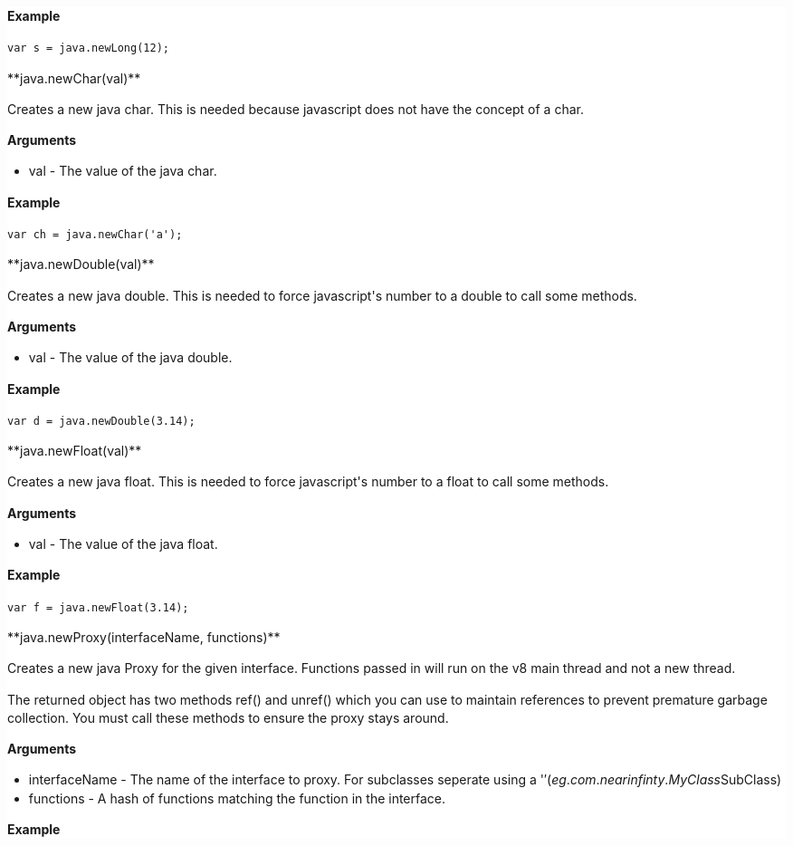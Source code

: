 __Example__

    var s = java.newLong(12);

<a name="javaNewChar" />
**java.newChar(val)**

Creates a new java char. This is needed because javascript does not have the concept of a char.

__Arguments__

 * val - The value of the java char.

__Example__

    var ch = java.newChar('a');

<a name="javaNewDouble" />
**java.newDouble(val)**

Creates a new java double. This is needed to force javascript's number to a double to call some methods.

__Arguments__

 * val - The value of the java double.

__Example__

    var d = java.newDouble(3.14);

<a name="javaNewFloat" />
**java.newFloat(val)**

Creates a new java float. This is needed to force javascript's number to a float to call some methods.

__Arguments__

 * val - The value of the java float.

__Example__

    var f = java.newFloat(3.14);

<a name="javaNewProxy" />
**java.newProxy(interfaceName, functions)**

Creates a new java Proxy for the given interface. Functions passed in will run on the v8 main thread and not a new thread.

The returned object has two methods ref() and unref() which you can use to maintain references to prevent premature
garbage collection. You must call these methods to ensure the proxy stays around.

__Arguments__

 * interfaceName - The name of the interface to proxy. For subclasses seperate using a '$' (eg. com.nearinfinty.MyClass$SubClass)
 * functions - A hash of functions matching the function in the interface.

__Example__
